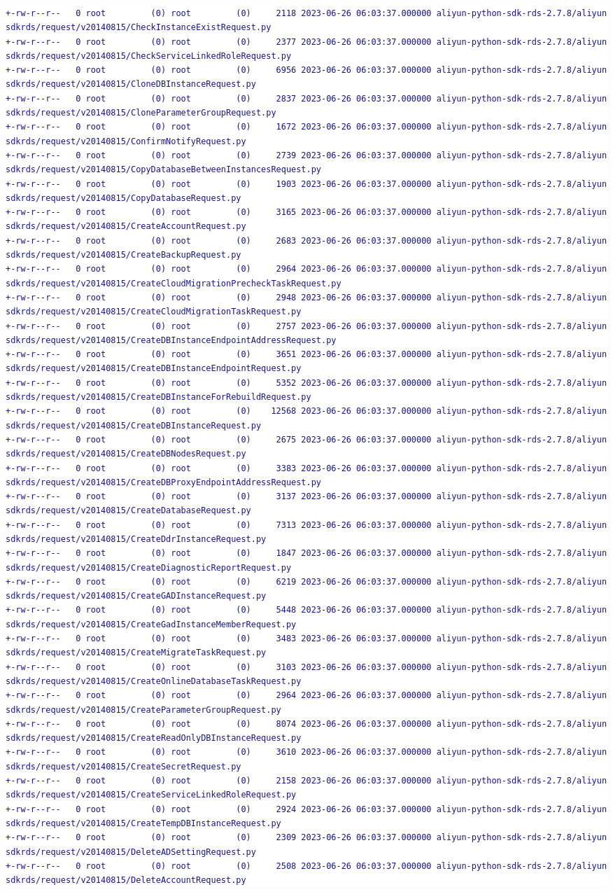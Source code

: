 ```diff
+-rw-r--r--   0 root         (0) root         (0)     2118 2023-06-26 06:03:37.000000 aliyun-python-sdk-rds-2.7.8/aliyunsdkrds/request/v20140815/CheckInstanceExistRequest.py
+-rw-r--r--   0 root         (0) root         (0)     2377 2023-06-26 06:03:37.000000 aliyun-python-sdk-rds-2.7.8/aliyunsdkrds/request/v20140815/CheckServiceLinkedRoleRequest.py
+-rw-r--r--   0 root         (0) root         (0)     6956 2023-06-26 06:03:37.000000 aliyun-python-sdk-rds-2.7.8/aliyunsdkrds/request/v20140815/CloneDBInstanceRequest.py
+-rw-r--r--   0 root         (0) root         (0)     2837 2023-06-26 06:03:37.000000 aliyun-python-sdk-rds-2.7.8/aliyunsdkrds/request/v20140815/CloneParameterGroupRequest.py
+-rw-r--r--   0 root         (0) root         (0)     1672 2023-06-26 06:03:37.000000 aliyun-python-sdk-rds-2.7.8/aliyunsdkrds/request/v20140815/ConfirmNotifyRequest.py
+-rw-r--r--   0 root         (0) root         (0)     2739 2023-06-26 06:03:37.000000 aliyun-python-sdk-rds-2.7.8/aliyunsdkrds/request/v20140815/CopyDatabaseBetweenInstancesRequest.py
+-rw-r--r--   0 root         (0) root         (0)     1903 2023-06-26 06:03:37.000000 aliyun-python-sdk-rds-2.7.8/aliyunsdkrds/request/v20140815/CopyDatabaseRequest.py
+-rw-r--r--   0 root         (0) root         (0)     3165 2023-06-26 06:03:37.000000 aliyun-python-sdk-rds-2.7.8/aliyunsdkrds/request/v20140815/CreateAccountRequest.py
+-rw-r--r--   0 root         (0) root         (0)     2683 2023-06-26 06:03:37.000000 aliyun-python-sdk-rds-2.7.8/aliyunsdkrds/request/v20140815/CreateBackupRequest.py
+-rw-r--r--   0 root         (0) root         (0)     2964 2023-06-26 06:03:37.000000 aliyun-python-sdk-rds-2.7.8/aliyunsdkrds/request/v20140815/CreateCloudMigrationPrecheckTaskRequest.py
+-rw-r--r--   0 root         (0) root         (0)     2948 2023-06-26 06:03:37.000000 aliyun-python-sdk-rds-2.7.8/aliyunsdkrds/request/v20140815/CreateCloudMigrationTaskRequest.py
+-rw-r--r--   0 root         (0) root         (0)     2757 2023-06-26 06:03:37.000000 aliyun-python-sdk-rds-2.7.8/aliyunsdkrds/request/v20140815/CreateDBInstanceEndpointAddressRequest.py
+-rw-r--r--   0 root         (0) root         (0)     3651 2023-06-26 06:03:37.000000 aliyun-python-sdk-rds-2.7.8/aliyunsdkrds/request/v20140815/CreateDBInstanceEndpointRequest.py
+-rw-r--r--   0 root         (0) root         (0)     5352 2023-06-26 06:03:37.000000 aliyun-python-sdk-rds-2.7.8/aliyunsdkrds/request/v20140815/CreateDBInstanceForRebuildRequest.py
+-rw-r--r--   0 root         (0) root         (0)    12568 2023-06-26 06:03:37.000000 aliyun-python-sdk-rds-2.7.8/aliyunsdkrds/request/v20140815/CreateDBInstanceRequest.py
+-rw-r--r--   0 root         (0) root         (0)     2675 2023-06-26 06:03:37.000000 aliyun-python-sdk-rds-2.7.8/aliyunsdkrds/request/v20140815/CreateDBNodesRequest.py
+-rw-r--r--   0 root         (0) root         (0)     3383 2023-06-26 06:03:37.000000 aliyun-python-sdk-rds-2.7.8/aliyunsdkrds/request/v20140815/CreateDBProxyEndpointAddressRequest.py
+-rw-r--r--   0 root         (0) root         (0)     3137 2023-06-26 06:03:37.000000 aliyun-python-sdk-rds-2.7.8/aliyunsdkrds/request/v20140815/CreateDatabaseRequest.py
+-rw-r--r--   0 root         (0) root         (0)     7313 2023-06-26 06:03:37.000000 aliyun-python-sdk-rds-2.7.8/aliyunsdkrds/request/v20140815/CreateDdrInstanceRequest.py
+-rw-r--r--   0 root         (0) root         (0)     1847 2023-06-26 06:03:37.000000 aliyun-python-sdk-rds-2.7.8/aliyunsdkrds/request/v20140815/CreateDiagnosticReportRequest.py
+-rw-r--r--   0 root         (0) root         (0)     6219 2023-06-26 06:03:37.000000 aliyun-python-sdk-rds-2.7.8/aliyunsdkrds/request/v20140815/CreateGADInstanceRequest.py
+-rw-r--r--   0 root         (0) root         (0)     5448 2023-06-26 06:03:37.000000 aliyun-python-sdk-rds-2.7.8/aliyunsdkrds/request/v20140815/CreateGadInstanceMemberRequest.py
+-rw-r--r--   0 root         (0) root         (0)     3483 2023-06-26 06:03:37.000000 aliyun-python-sdk-rds-2.7.8/aliyunsdkrds/request/v20140815/CreateMigrateTaskRequest.py
+-rw-r--r--   0 root         (0) root         (0)     3103 2023-06-26 06:03:37.000000 aliyun-python-sdk-rds-2.7.8/aliyunsdkrds/request/v20140815/CreateOnlineDatabaseTaskRequest.py
+-rw-r--r--   0 root         (0) root         (0)     2964 2023-06-26 06:03:37.000000 aliyun-python-sdk-rds-2.7.8/aliyunsdkrds/request/v20140815/CreateParameterGroupRequest.py
+-rw-r--r--   0 root         (0) root         (0)     8074 2023-06-26 06:03:37.000000 aliyun-python-sdk-rds-2.7.8/aliyunsdkrds/request/v20140815/CreateReadOnlyDBInstanceRequest.py
+-rw-r--r--   0 root         (0) root         (0)     3610 2023-06-26 06:03:37.000000 aliyun-python-sdk-rds-2.7.8/aliyunsdkrds/request/v20140815/CreateSecretRequest.py
+-rw-r--r--   0 root         (0) root         (0)     2158 2023-06-26 06:03:37.000000 aliyun-python-sdk-rds-2.7.8/aliyunsdkrds/request/v20140815/CreateServiceLinkedRoleRequest.py
+-rw-r--r--   0 root         (0) root         (0)     2924 2023-06-26 06:03:37.000000 aliyun-python-sdk-rds-2.7.8/aliyunsdkrds/request/v20140815/CreateTempDBInstanceRequest.py
+-rw-r--r--   0 root         (0) root         (0)     2309 2023-06-26 06:03:37.000000 aliyun-python-sdk-rds-2.7.8/aliyunsdkrds/request/v20140815/DeleteADSettingRequest.py
+-rw-r--r--   0 root         (0) root         (0)     2508 2023-06-26 06:03:37.000000 aliyun-python-sdk-rds-2.7.8/aliyunsdkrds/request/v20140815/DeleteAccountRequest.py
```